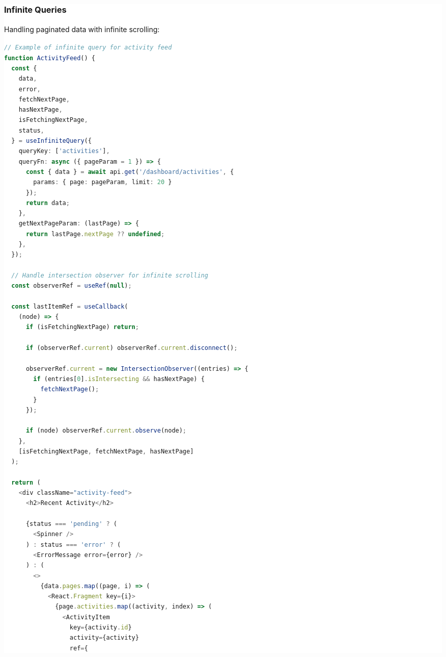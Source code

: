 ### Infinite Queries

Handling paginated data with infinite scrolling:

```typescript
// Example of infinite query for activity feed
function ActivityFeed() {
  const {
    data,
    error,
    fetchNextPage,
    hasNextPage,
    isFetchingNextPage,
    status,
  } = useInfiniteQuery({
    queryKey: ['activities'],
    queryFn: async ({ pageParam = 1 }) => {
      const { data } = await api.get('/dashboard/activities', {
        params: { page: pageParam, limit: 20 }
      });
      return data;
    },
    getNextPageParam: (lastPage) => {
      return lastPage.nextPage ?? undefined;
    },
  });
  
  // Handle intersection observer for infinite scrolling
  const observerRef = useRef(null);
  
  const lastItemRef = useCallback(
    (node) => {
      if (isFetchingNextPage) return;
      
      if (observerRef.current) observerRef.current.disconnect();
      
      observerRef.current = new IntersectionObserver((entries) => {
        if (entries[0].isIntersecting && hasNextPage) {
          fetchNextPage();
        }
      });
      
      if (node) observerRef.current.observe(node);
    },
    [isFetchingNextPage, fetchNextPage, hasNextPage]
  );
  
  return (
    <div className="activity-feed">
      <h2>Recent Activity</h2>
      
      {status === 'pending' ? (
        <Spinner />
      ) : status === 'error' ? (
        <ErrorMessage error={error} />
      ) : (
        <>
          {data.pages.map((page, i) => (
            <React.Fragment key={i}>
              {page.activities.map((activity, index) => (
                <ActivityItem 
                  key={activity.id} 
                  activity={activity}
                  ref={
```
